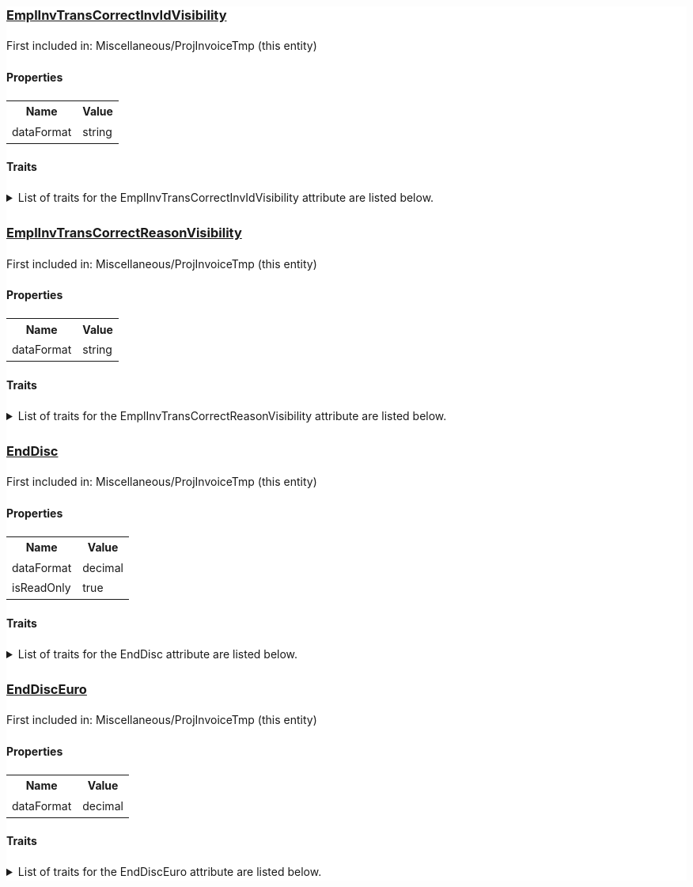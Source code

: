 ### <a href=#EmplInvTransCorrectInvIdVisibility name="EmplInvTransCorrectInvIdVisibility">EmplInvTransCorrectInvIdVisibility</a>

First included in: Miscellaneous/ProjInvoiceTmp (this entity)  

#### Properties

<table><tr><th>Name</th><th>Value</th></tr><tr><td>dataFormat</td><td>string</td></tr></table>

#### Traits

<details><summary>List of traits for the EmplInvTransCorrectInvIdVisibility attribute are listed below.</summary></details>

### <a href=#EmplInvTransCorrectReasonVisibility name="EmplInvTransCorrectReasonVisibility">EmplInvTransCorrectReasonVisibility</a>

First included in: Miscellaneous/ProjInvoiceTmp (this entity)  

#### Properties

<table><tr><th>Name</th><th>Value</th></tr><tr><td>dataFormat</td><td>string</td></tr></table>

#### Traits

<details><summary>List of traits for the EmplInvTransCorrectReasonVisibility attribute are listed below.</summary></details>

### <a href=#EndDisc name="EndDisc">EndDisc</a>

First included in: Miscellaneous/ProjInvoiceTmp (this entity)  

#### Properties

<table><tr><th>Name</th><th>Value</th></tr><tr><td>dataFormat</td><td>decimal</td></tr><tr><td>isReadOnly</td><td>true</td></tr></table>

#### Traits

<details><summary>List of traits for the EndDisc attribute are listed below.</summary></details>

### <a href=#EndDiscEuro name="EndDiscEuro">EndDiscEuro</a>

First included in: Miscellaneous/ProjInvoiceTmp (this entity)  

#### Properties

<table><tr><th>Name</th><th>Value</th></tr><tr><td>dataFormat</td><td>decimal</td></tr></table>

#### Traits

<details><summary>List of traits for the EndDiscEuro attribute are listed below.</summary></details>
